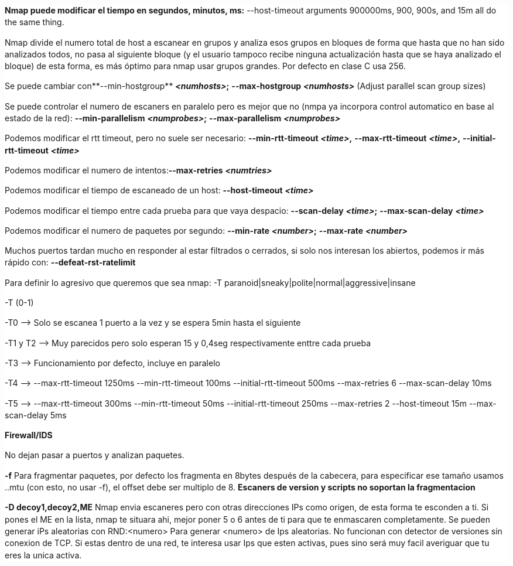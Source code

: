 **Nmap puede modificar el tiempo en segundos, minutos, ms:** --host-timeout arguments 900000ms, 900, 900s, and 15m all do the same thing.

Nmap divide el numero total de host a escanear en grupos y analiza esos grupos en bloques de forma que hasta que no han sido analizados todos, no pasa al siguiente bloque (y el usuario tampoco recibe ninguna actualización hasta que se haya analizado el bloque) de esta forma, es más óptimo para nmap usar grupos grandes. Por defecto en clase C usa 256.

Se puede cambiar con\*\*--min-hostgroup\*\* _**\<numhosts>**_**;** **--max-hostgroup** _**\<numhosts>**_ (Adjust parallel scan group sizes)

Se puede controlar el numero de escaners en paralelo pero es mejor que no (nmpa ya incorpora control automatico en base al estado de la red): **--min-parallelism** _**\<numprobes>**_**;** **--max-parallelism** _**\<numprobes>**_

Podemos modificar el rtt timeout, pero no suele ser necesario: **--min-rtt-timeout** _**\<time>**_**,** **--max-rtt-timeout** _**\<time>**_**,** **--initial-rtt-timeout** _**\<time>**_

Podemos modificar el numero de intentos:**--max-retries** _**\<numtries>**_

Podemos modificar el tiempo de escaneado de un host: **--host-timeout** _**\<time>**_

Podemos modificar el tiempo entre cada prueba para que vaya despacio: **--scan-delay** _**\<time>**_**;** **--max-scan-delay** _**\<time>**_

Podemos modificar el numero de paquetes por segundo: **--min-rate** _**\<number>**_**;** **--max-rate** _**\<number>**_

Muchos puertos tardan mucho en responder al estar filtrados o cerrados, si solo nos interesan los abiertos, podemos ir más rápido con: **--defeat-rst-ratelimit**

Para definir lo agresivo que queremos que sea nmap: -T paranoid|sneaky|polite|normal|aggressive|insane

\-T (0-1)

\-T0 --> Solo se escanea 1 puerto a la vez y se espera 5min hasta el siguiente

\-T1 y T2 --> Muy parecidos pero solo esperan 15 y 0,4seg respectivamente enttre cada prueba

\-T3 --> Funcionamiento por defecto, incluye en paralelo

\-T4 --> --max-rtt-timeout 1250ms --min-rtt-timeout 100ms --initial-rtt-timeout 500ms --max-retries 6 --max-scan-delay 10ms

\-T5 --> --max-rtt-timeout 300ms --min-rtt-timeout 50ms --initial-rtt-timeout 250ms --max-retries 2 --host-timeout 15m --max-scan-delay 5ms

**Firewall/IDS**

No dejan pasar a puertos y analizan paquetes.

**-f** Para fragmentar paquetes, por defecto los fragmenta en 8bytes después de la cabecera, para especificar ese tamaño usamos ..mtu (con esto, no usar -f), el offset debe ser multiplo de 8. **Escaners de version y scripts no soportan la fragmentacion**

**-D decoy1,decoy2,ME** Nmap envia escaneres pero con otras direcciones IPs como origen, de esta forma te esconden a ti. Si pones el ME en la lista, nmap te situara ahi, mejor poner 5 o 6 antes de ti para que te enmascaren completamente. Se pueden generar iPs aleatorias con RND:\<numero> Para generar \<numero> de Ips aleatorias. No funcionan con detector de versiones sin conexion de TCP. Si estas dentro de una red, te interesa usar Ips que esten activas, pues sino será muy facil averiguar que tu eres la unica activa.
